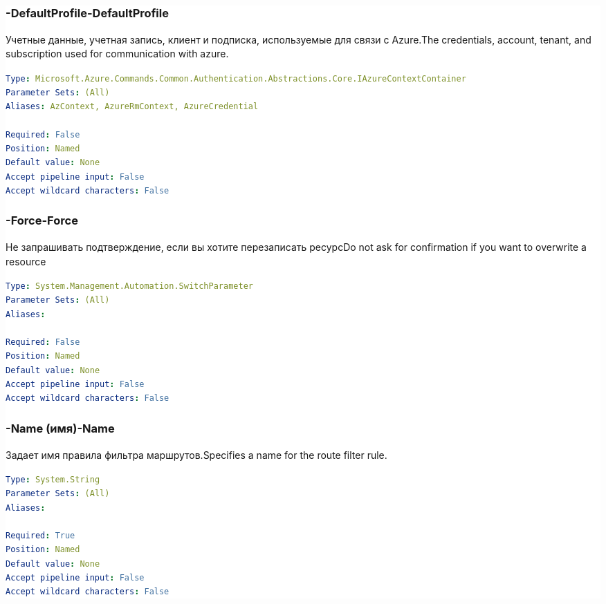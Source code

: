 ### <span data-ttu-id="6134b-116">-DefaultProfile</span><span class="sxs-lookup"><span data-stu-id="6134b-116">-DefaultProfile</span></span>
<span data-ttu-id="6134b-117">Учетные данные, учетная запись, клиент и подписка, используемые для связи с Azure.</span><span class="sxs-lookup"><span data-stu-id="6134b-117">The credentials, account, tenant, and subscription used for communication with azure.</span></span>

```yaml
Type: Microsoft.Azure.Commands.Common.Authentication.Abstractions.Core.IAzureContextContainer
Parameter Sets: (All)
Aliases: AzContext, AzureRmContext, AzureCredential

Required: False
Position: Named
Default value: None
Accept pipeline input: False
Accept wildcard characters: False
```

### <span data-ttu-id="6134b-118">-Force</span><span class="sxs-lookup"><span data-stu-id="6134b-118">-Force</span></span>
<span data-ttu-id="6134b-119">Не запрашивать подтверждение, если вы хотите перезаписать ресурс</span><span class="sxs-lookup"><span data-stu-id="6134b-119">Do not ask for confirmation if you want to overwrite a resource</span></span>

```yaml
Type: System.Management.Automation.SwitchParameter
Parameter Sets: (All)
Aliases:

Required: False
Position: Named
Default value: None
Accept pipeline input: False
Accept wildcard characters: False
```

### <span data-ttu-id="6134b-120">-Name (имя)</span><span class="sxs-lookup"><span data-stu-id="6134b-120">-Name</span></span>
<span data-ttu-id="6134b-121">Задает имя правила фильтра маршрутов.</span><span class="sxs-lookup"><span data-stu-id="6134b-121">Specifies a name for the route filter rule.</span></span>

```yaml
Type: System.String
Parameter Sets: (All)
Aliases:

Required: True
Position: Named
Default value: None
Accept pipeline input: False
Accept wildcard characters: False
```
